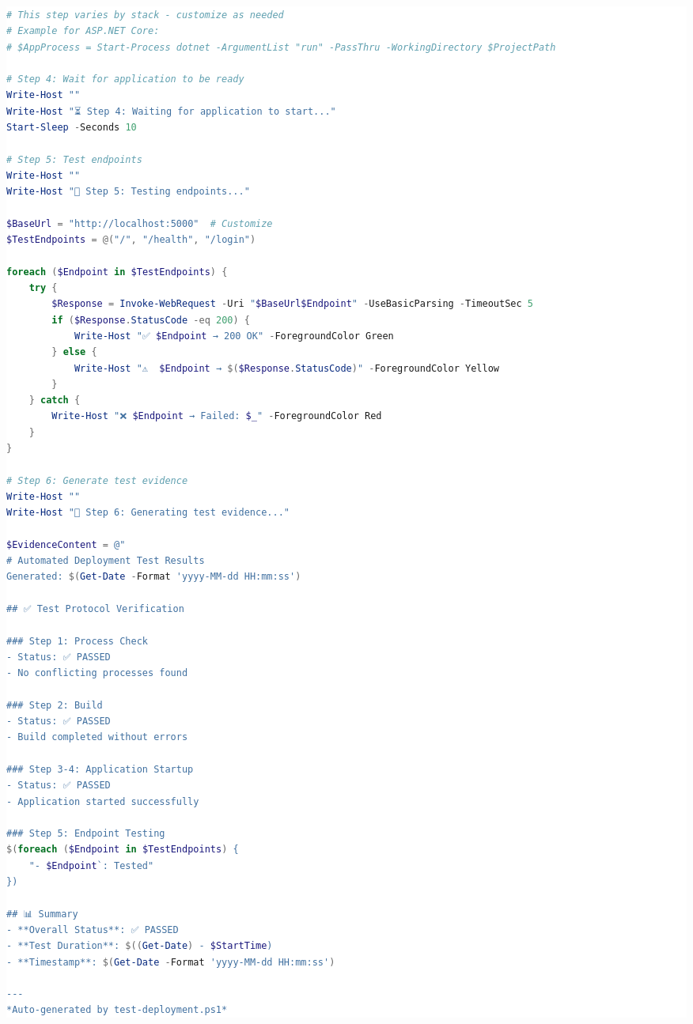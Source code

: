```powershell
# This step varies by stack - customize as needed
# Example for ASP.NET Core:
# $AppProcess = Start-Process dotnet -ArgumentList "run" -PassThru -WorkingDirectory $ProjectPath

# Step 4: Wait for application to be ready
Write-Host ""
Write-Host "⏳ Step 4: Waiting for application to start..."
Start-Sleep -Seconds 10

# Step 5: Test endpoints
Write-Host ""
Write-Host "🧪 Step 5: Testing endpoints..."

$BaseUrl = "http://localhost:5000"  # Customize
$TestEndpoints = @("/", "/health", "/login")

foreach ($Endpoint in $TestEndpoints) {
    try {
        $Response = Invoke-WebRequest -Uri "$BaseUrl$Endpoint" -UseBasicParsing -TimeoutSec 5
        if ($Response.StatusCode -eq 200) {
            Write-Host "✅ $Endpoint → 200 OK" -ForegroundColor Green
        } else {
            Write-Host "⚠️  $Endpoint → $($Response.StatusCode)" -ForegroundColor Yellow
        }
    } catch {
        Write-Host "❌ $Endpoint → Failed: $_" -ForegroundColor Red
    }
}

# Step 6: Generate test evidence
Write-Host ""
Write-Host "📝 Step 6: Generating test evidence..."

$EvidenceContent = @"
# Automated Deployment Test Results
Generated: $(Get-Date -Format 'yyyy-MM-dd HH:mm:ss')

## ✅ Test Protocol Verification

### Step 1: Process Check
- Status: ✅ PASSED
- No conflicting processes found

### Step 2: Build
- Status: ✅ PASSED
- Build completed without errors

### Step 3-4: Application Startup
- Status: ✅ PASSED
- Application started successfully

### Step 5: Endpoint Testing
$(foreach ($Endpoint in $TestEndpoints) {
    "- $Endpoint`: Tested"
})

## 📊 Summary
- **Overall Status**: ✅ PASSED
- **Test Duration**: $((Get-Date) - $StartTime)
- **Timestamp**: $(Get-Date -Format 'yyyy-MM-dd HH:mm:ss')

---
*Auto-generated by test-deployment.ps1*
```
